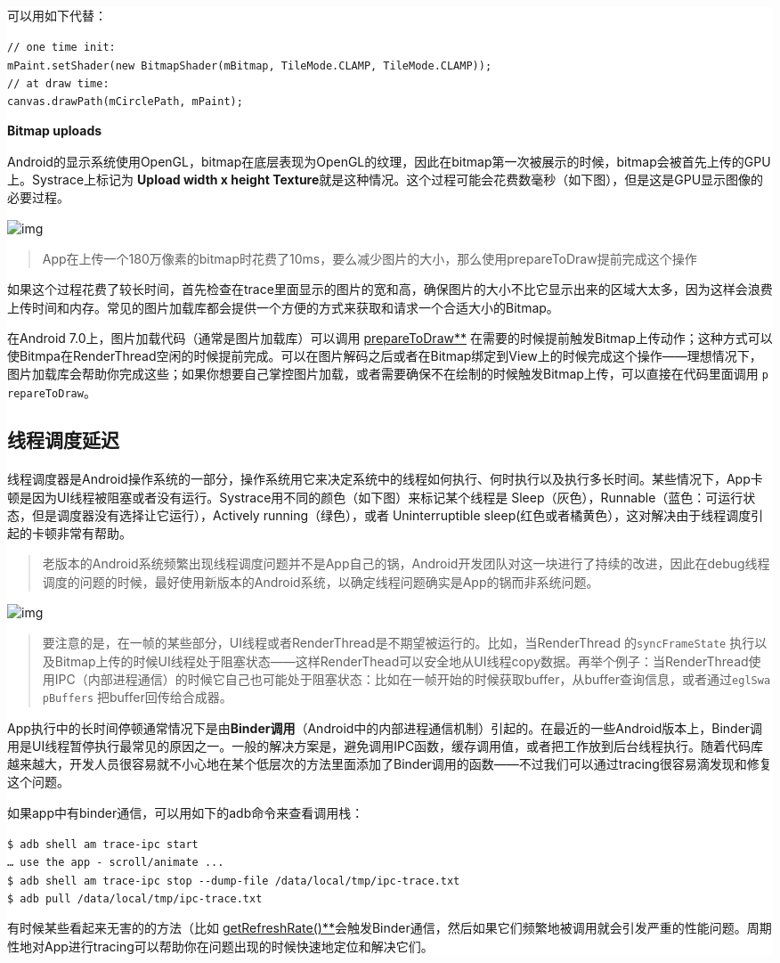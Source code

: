 可以用如下代替：

```
// one time init:
mPaint.setShader(new BitmapShader(mBitmap, TileMode.CLAMP, TileMode.CLAMP));
// at draw time:
canvas.drawPath(mCirclePath, mPaint);

```

**Bitmap uploads**

Android的显示系统使用OpenGL，bitmap在底层表现为OpenGL的纹理，因此在bitmap第一次被展示的时候，bitmap会被首先上传的GPU上。Systrace上标记为 **Upload width x height Texture**就是这种情况。这个过程可能会花费数毫秒（如下图），但是这是GPU显示图像的必要过程。

![img](https://user-gold-cdn.xitu.io/2017/12/21/16077bf789d6a532?imageView2/0/w/1280/h/960/format/webp/ignore-error/1)

> App在上传一个180万像素的bitmap时花费了10ms，要么减少图片的大小，那么使用prepareToDraw提前完成这个操作

如果这个过程花费了较长时间，首先检查在trace里面显示的图片的宽和高，确保图片的大小不比它显示出来的区域大太多，因为这样会浪费上传时间和内存。常见的图片加载库都会提供一个方便的方式来获取和请求一个合适大小的Bitmap。

在Android 7.0上，图片加载代码（通常是图片加载库）可以调用 [prepareToDraw**](https://developer.android.com/reference/android/graphics/Bitmap.html#prepareToDraw()) 在需要的时候提前触发Bitmap上传动作；这种方式可以使Bitmpa在RenderThread空闲的时候提前完成。可以在图片解码之后或者在Bitmap绑定到View上的时候完成这个操作——理想情况下，图片加载库会帮助你完成这些；如果你想要自己掌控图片加载，或者需要确保不在绘制的时候触发Bitmap上传，可以直接在代码里面调用 `prepareToDraw`。

## **线程调度延迟**

线程调度器是Android操作系统的一部分，操作系统用它来决定系统中的线程如何执行、何时执行以及执行多长时间。某些情况下，App卡顿是因为UI线程被阻塞或者没有运行。Systrace用不同的颜色（如下图）来标记某个线程是 Sleep（灰色），Runnable（蓝色：可运行状态，但是调度器没有选择让它运行），Actively running（绿色），或者 Uninterruptible sleep(红色或者橘黄色），这对解决由于线程调度引起的卡顿非常有帮助。

> 老版本的Android系统频繁出现线程调度问题并不是App自己的锅，Android开发团队对这一块进行了持续的改进，因此在debug线程调度的问题的时候，最好使用新版本的Android系统，以确定线程问题确实是App的锅而非系统问题。

![img](https://user-gold-cdn.xitu.io/2017/12/21/16077bf77f033c22?imageView2/0/w/1280/h/960/format/webp/ignore-error/1)

> 要注意的是，在一帧的某些部分，UI线程或者RenderThread是不期望被运行的。比如，当RenderThread 的`syncFrameState` 执行以及Bitmap上传的时候UI线程处于阻塞状态——这样RenderThead可以安全地从UI线程copy数据。再举个例子：当RenderThread使用IPC（内部进程通信）的时候它自己也可能处于阻塞状态：比如在一帧开始的时候获取buffer，从buffer查询信息，或者通过`eglSwapBuffers` 把buffer回传给合成器。

App执行中的长时间停顿通常情况下是由**Binder调用**（Android中的内部进程通信机制）引起的。在最近的一些Android版本上，Binder调用是UI线程暂停执行最常见的原因之一。一般的解决方案是，避免调用IPC函数，缓存调用值，或者把工作放到后台线程执行。随着代码库越来越大，开发人员很容易就不小心地在某个低层次的方法里面添加了Binder调用的函数——不过我们可以通过tracing很容易滴发现和修复这个问题。

如果app中有binder通信，可以用如下的adb命令来查看调用栈：

```
$ adb shell am trace-ipc start
… use the app - scroll/animate ...
$ adb shell am trace-ipc stop --dump-file /data/local/tmp/ipc-trace.txt
$ adb pull /data/local/tmp/ipc-trace.txt

```

有时候某些看起来无害的的方法（比如 [getRefreshRate()**](https://developer.android.com/reference/android/view/Display.html#getRefreshRate())会触发Binder通信，然后如果它们频繁地被调用就会引发严重的性能问题。周期性地对App进行tracing可以帮助你在问题出现的时候快速地定位和解决它们。
